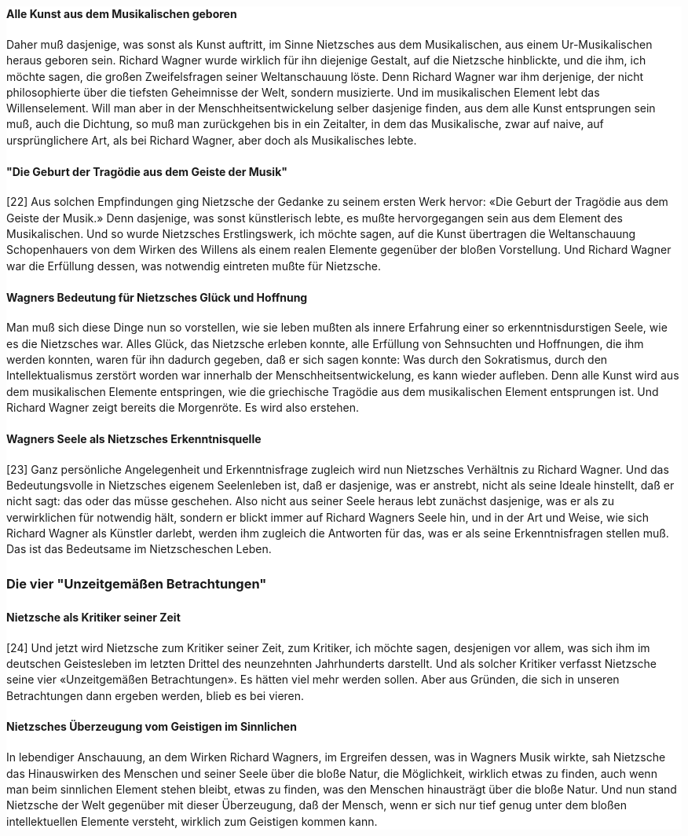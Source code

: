 #### Alle Kunst aus dem Musikalischen geboren

Daher muß dasjenige, was sonst als Kunst auftritt, im Sinne Nietzsches aus dem Musikalischen, aus einem Ur-Musikalischen heraus geboren sein. Richard Wagner wurde wirklich für ihn diejenige Gestalt, auf die Nietzsche hinblickte, und die ihm, ich möchte sagen, die großen Zweifelsfragen seiner Weltanschauung löste. Denn Richard Wagner war ihm derjenige, der nicht philosophierte über die tiefsten Geheimnisse der Welt, sondern musizierte. Und im musikalischen Element lebt das Willenselement. Will man aber in der Menschheitsentwickelung selber dasjenige finden, aus dem alle Kunst entsprungen sein muß, auch die Dichtung, so muß man zurückgehen bis in ein Zeitalter, in dem das Musikalische, zwar auf naive, auf ursprünglichere Art, als bei Richard Wagner, aber doch als Musikalisches lebte.

#### "Die Geburt der Tragödie aus dem Geiste der Musik"

[22] Aus solchen Empfindungen ging Nietzsche der Gedanke zu seinem ersten Werk hervor: «Die Geburt der Tragödie aus dem Geiste der Musik.» Denn dasjenige, was sonst künstlerisch lebte, es mußte hervorgegangen sein aus dem Element des Musikalischen. Und so wurde Nietzsches Erstlingswerk, ich möchte sagen, auf die Kunst übertragen die Weltanschauung Schopenhauers von dem Wirken des Willens als einem realen Elemente gegenüber der bloßen Vorstellung. Und Richard Wagner war die Erfüllung dessen, was notwendig eintreten mußte für Nietzsche.

#### Wagners Bedeutung für Nietzsches Glück und Hoffnung

Man muß sich diese Dinge nun so vorstellen, wie sie leben mußten als innere Erfahrung einer so erkenntnisdurstigen Seele, wie es die Nietzsches war. Alles Glück, das Nietzsche erleben konnte, alle Erfüllung von Sehnsuchten und Hoffnungen, die ihm werden konnten, waren für ihn dadurch gegeben, daß er sich sagen konnte: Was durch den Sokratismus, durch den Intellektualismus zerstört worden war innerhalb der Menschheitsentwickelung, es kann wieder aufleben. Denn alle Kunst wird aus dem musikalischen Elemente entspringen, wie die griechische Tragödie aus dem musikalischen Element entsprungen ist. Und Richard Wagner zeigt bereits die Morgenröte. Es wird also erstehen.

#### Wagners Seele als Nietzsches Erkenntnisquelle

[23] Ganz persönliche Angelegenheit und Erkenntnisfrage zugleich wird nun Nietzsches Verhältnis zu Richard Wagner. Und das Bedeutungsvolle in Nietzsches eigenem Seelenleben ist, daß er dasjenige, was er anstrebt, nicht als seine Ideale hinstellt, daß er nicht sagt: das oder das müsse geschehen. Also nicht aus seiner Seele heraus lebt zunächst dasjenige, was er als zu verwirklichen für notwendig hält, sondern er blickt immer auf Richard Wagners Seele hin, und in der Art und Weise, wie sich Richard Wagner als Künstler darlebt, werden ihm zugleich die Antworten für das, was er als seine Erkenntnisfragen stellen muß. Das ist das Bedeutsame im Nietzscheschen Leben.

### Die vier "Unzeitgemäßen Betrachtungen"

#### Nietzsche als Kritiker seiner Zeit

[24] Und jetzt wird Nietzsche zum Kritiker seiner Zeit, zum Kritiker, ich möchte sagen, desjenigen vor allem, was sich ihm im deutschen Geistesleben im letzten Drittel des neunzehnten Jahrhunderts darstellt. Und als solcher Kritiker verfasst Nietzsche seine vier «Unzeitgemäßen Betrachtungen». Es hätten viel mehr werden sollen. Aber aus Gründen, die sich in unseren Betrachtungen dann ergeben werden, blieb es bei vieren.

#### Nietzsches Überzeugung vom Geistigen im Sinnlichen

In lebendiger Anschauung, an dem Wirken Richard Wagners, im Ergreifen dessen, was in Wagners Musik wirkte, sah Nietzsche das Hinauswirken des Menschen und seiner Seele über die bloße Natur, die Möglichkeit, wirklich etwas zu finden, auch wenn man beim sinnlichen Element stehen bleibt, etwas zu finden, was den Menschen hinausträgt über die bloße Natur. Und nun stand Nietzsche der Welt gegenüber mit dieser Überzeugung, daß der Mensch, wenn er sich nur tief genug unter dem bloßen intellektuellen Elemente versteht, wirklich zum Geistigen kommen kann.
